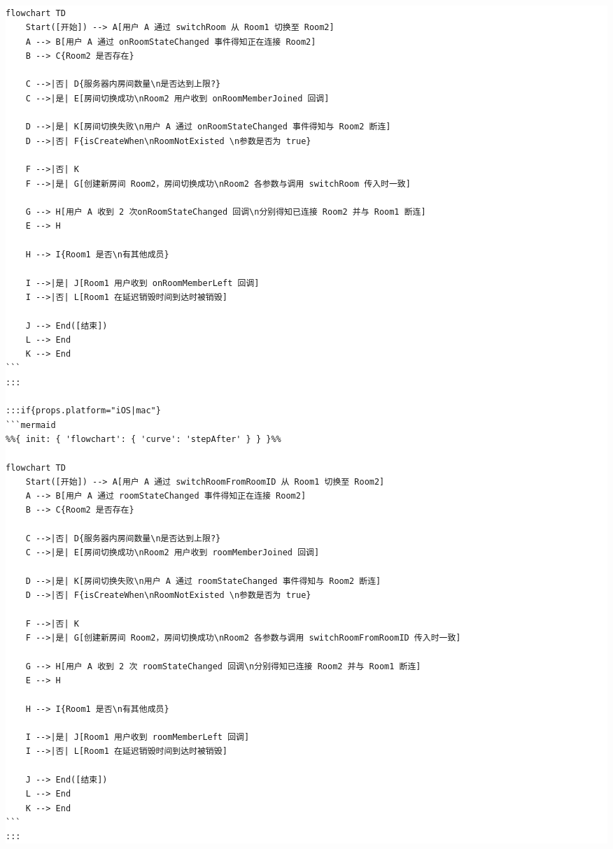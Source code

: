     flowchart TD
        Start([开始]) --> A[用户 A 通过 switchRoom 从 Room1 切换至 Room2]
        A --> B[用户 A 通过 onRoomStateChanged 事件得知正在连接 Room2]
        B --> C{Room2 是否存在}
        
        C -->|否| D{服务器内房间数量\n是否达到上限?}
        C -->|是| E[房间切换成功\nRoom2 用户收到 onRoomMemberJoined 回调]
        
        D -->|是| K[房间切换失败\n用户 A 通过 onRoomStateChanged 事件得知与 Room2 断连]
        D -->|否| F{isCreateWhen\nRoomNotExisted \n参数是否为 true}
        
        F -->|否| K 
        F -->|是| G[创建新房间 Room2，房间切换成功\nRoom2 各参数与调用 switchRoom 传入时一致]
        
        G --> H[用户 A 收到 2 次onRoomStateChanged 回调\n分别得知已连接 Room2 并与 Room1 断连]
        E --> H
        
        H --> I{Room1 是否\n有其他成员}
        
        I -->|是| J[Room1 用户收到 onRoomMemberLeft 回调]
        I -->|否| L[Room1 在延迟销毁时间到达时被销毁]
            
        J --> End([结束])
        L --> End
        K --> End
    ```
    :::

    :::if{props.platform="iOS|mac"}
    ```mermaid
    %%{ init: { 'flowchart': { 'curve': 'stepAfter' } } }%%

    flowchart TD
        Start([开始]) --> A[用户 A 通过 switchRoomFromRoomID 从 Room1 切换至 Room2]
        A --> B[用户 A 通过 roomStateChanged 事件得知正在连接 Room2]
        B --> C{Room2 是否存在}
        
        C -->|否| D{服务器内房间数量\n是否达到上限?}
        C -->|是| E[房间切换成功\nRoom2 用户收到 roomMemberJoined 回调]
        
        D -->|是| K[房间切换失败\n用户 A 通过 roomStateChanged 事件得知与 Room2 断连]
        D -->|否| F{isCreateWhen\nRoomNotExisted \n参数是否为 true}
        
        F -->|否| K 
        F -->|是| G[创建新房间 Room2，房间切换成功\nRoom2 各参数与调用 switchRoomFromRoomID 传入时一致]
        
        G --> H[用户 A 收到 2 次 roomStateChanged 回调\n分别得知已连接 Room2 并与 Room1 断连]
        E --> H
        
        H --> I{Room1 是否\n有其他成员}
        
        I -->|是| J[Room1 用户收到 roomMemberLeft 回调]
        I -->|否| L[Room1 在延迟销毁时间到达时被销毁]
            
        J --> End([结束])
        L --> End
        K --> End
    ```
    :::
